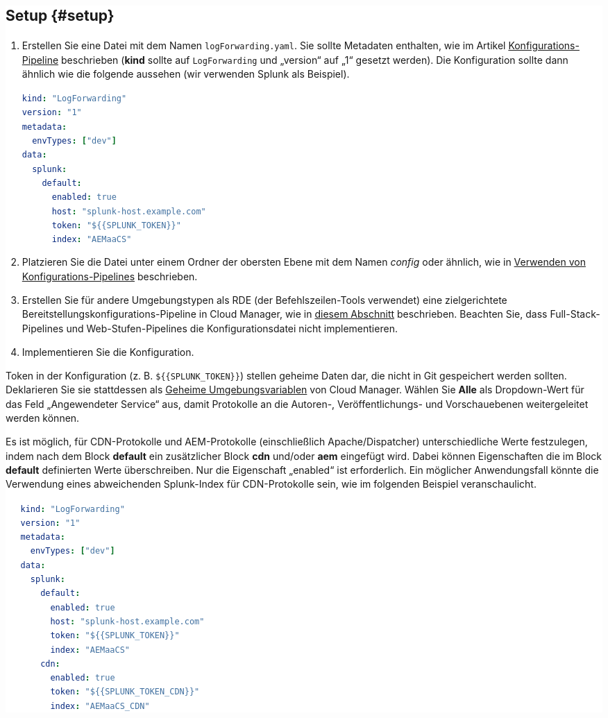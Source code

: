 ## Setup {#setup}

1. Erstellen Sie eine Datei mit dem Namen `logForwarding.yaml`. Sie sollte Metadaten enthalten, wie im Artikel [Konfigurations-Pipeline](/help/operations/config-pipeline.md#common-syntax) beschrieben (**kind** sollte auf `LogForwarding` und „version“ auf „1“ gesetzt werden). Die Konfiguration sollte dann ähnlich wie die folgende aussehen (wir verwenden Splunk als Beispiel).

   ```yaml
   kind: "LogForwarding"
   version: "1"
   metadata:
     envTypes: ["dev"]
   data:
     splunk:
       default:
         enabled: true
         host: "splunk-host.example.com"
         token: "${{SPLUNK_TOKEN}}"
         index: "AEMaaCS"
   ```

1. Platzieren Sie die Datei unter einem Ordner der obersten Ebene mit dem Namen *config* oder ähnlich, wie in [Verwenden von Konfigurations-Pipelines](/help/operations/config-pipeline.md#folder-structure) beschrieben.

1. Erstellen Sie für andere Umgebungstypen als RDE (der Befehlszeilen-Tools verwendet) eine zielgerichtete Bereitstellungskonfigurations-Pipeline in Cloud Manager, wie in [diesem Abschnitt](/help/operations/config-pipeline.md#creating-and-managing) beschrieben. Beachten Sie, dass Full-Stack-Pipelines und Web-Stufen-Pipelines die Konfigurationsdatei nicht implementieren.

1. Implementieren Sie die Konfiguration.

Token in der Konfiguration (z. B. `${{SPLUNK_TOKEN}}`) stellen geheime Daten dar, die nicht in Git gespeichert werden sollten. Deklarieren Sie sie stattdessen als [Geheime Umgebungsvariablen](/help/operations/config-pipeline.md#secret-env-vars) von Cloud Manager. Wählen Sie **Alle** als Dropdown-Wert für das Feld „Angewendeter Service“ aus, damit Protokolle an die Autoren-, Veröffentlichungs- und Vorschauebenen weitergeleitet werden können.

Es ist möglich, für CDN-Protokolle und AEM-Protokolle (einschließlich Apache/Dispatcher) unterschiedliche Werte festzulegen, indem nach dem Block **default** ein zusätzlicher Block **cdn** und/oder **aem** eingefügt wird. Dabei können Eigenschaften die im Block **default** definierten Werte überschreiben. Nur die Eigenschaft „enabled“ ist erforderlich. Ein möglicher Anwendungsfall könnte die Verwendung eines abweichenden Splunk-Index für CDN-Protokolle sein, wie im folgenden Beispiel veranschaulicht.

```yaml
   kind: "LogForwarding"
   version: "1"
   metadata:
     envTypes: ["dev"]
   data:
     splunk:
       default:
         enabled: true
         host: "splunk-host.example.com"
         token: "${{SPLUNK_TOKEN}}"
         index: "AEMaaCS"
       cdn:
         enabled: true
         token: "${{SPLUNK_TOKEN_CDN}}"
         index: "AEMaaCS_CDN"   
```
